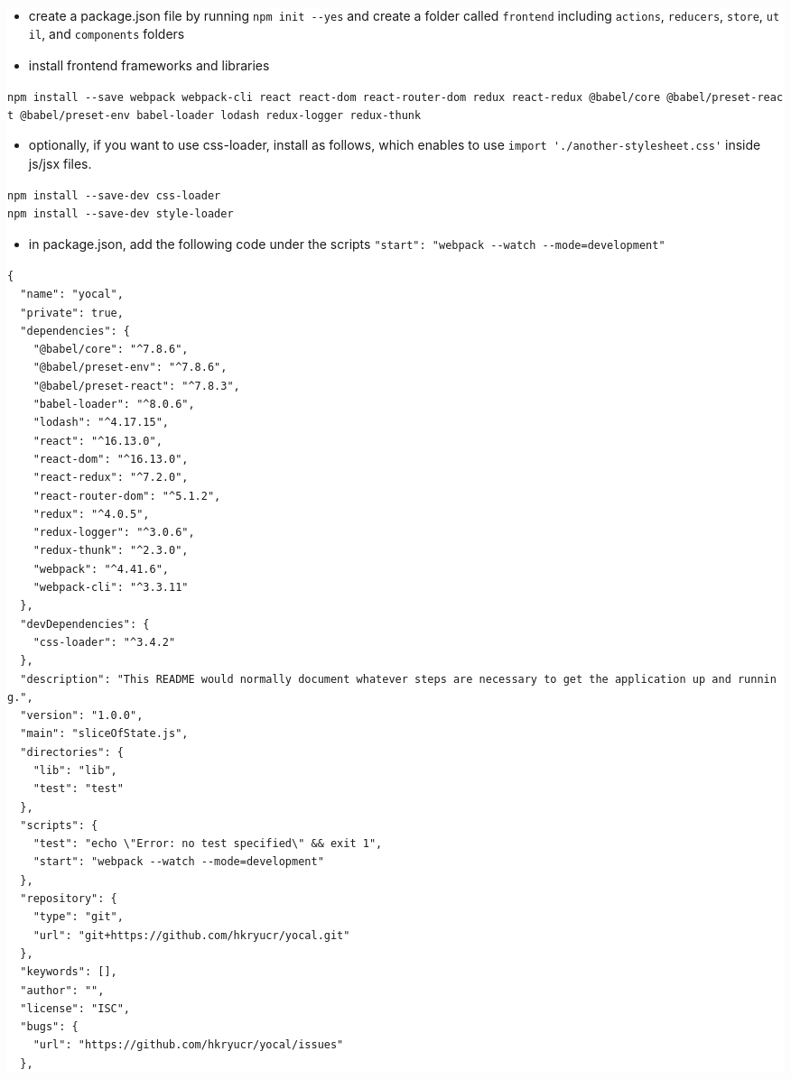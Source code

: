 - create a package.json file by running `npm init --yes` and create a folder called `frontend` including `actions`, `reducers`, `store`, `util`, and `components` folders

- install frontend frameworks and libraries

```
npm install --save webpack webpack-cli react react-dom react-router-dom redux react-redux @babel/core @babel/preset-react @babel/preset-env babel-loader lodash redux-logger redux-thunk
```

- optionally, if you want to use css-loader, install as follows, which enables to use `import './another-stylesheet.css'` inside js/jsx files.

```
npm install --save-dev css-loader
npm install --save-dev style-loader

```

- in package.json, add the following code under the scripts `"start": "webpack --watch --mode=development"`

```
{
  "name": "yocal",
  "private": true,
  "dependencies": {
    "@babel/core": "^7.8.6",
    "@babel/preset-env": "^7.8.6",
    "@babel/preset-react": "^7.8.3",
    "babel-loader": "^8.0.6",
    "lodash": "^4.17.15",
    "react": "^16.13.0",
    "react-dom": "^16.13.0",
    "react-redux": "^7.2.0",
    "react-router-dom": "^5.1.2",
    "redux": "^4.0.5",
    "redux-logger": "^3.0.6",
    "redux-thunk": "^2.3.0",
    "webpack": "^4.41.6",
    "webpack-cli": "^3.3.11"
  },
  "devDependencies": {
    "css-loader": "^3.4.2"
  },
  "description": "This README would normally document whatever steps are necessary to get the application up and running.",
  "version": "1.0.0",
  "main": "sliceOfState.js",
  "directories": {
    "lib": "lib",
    "test": "test"
  },
  "scripts": {
    "test": "echo \"Error: no test specified\" && exit 1",
    "start": "webpack --watch --mode=development"
  },
  "repository": {
    "type": "git",
    "url": "git+https://github.com/hkryucr/yocal.git"
  },
  "keywords": [],
  "author": "",
  "license": "ISC",
  "bugs": {
    "url": "https://github.com/hkryucr/yocal/issues"
  },
```